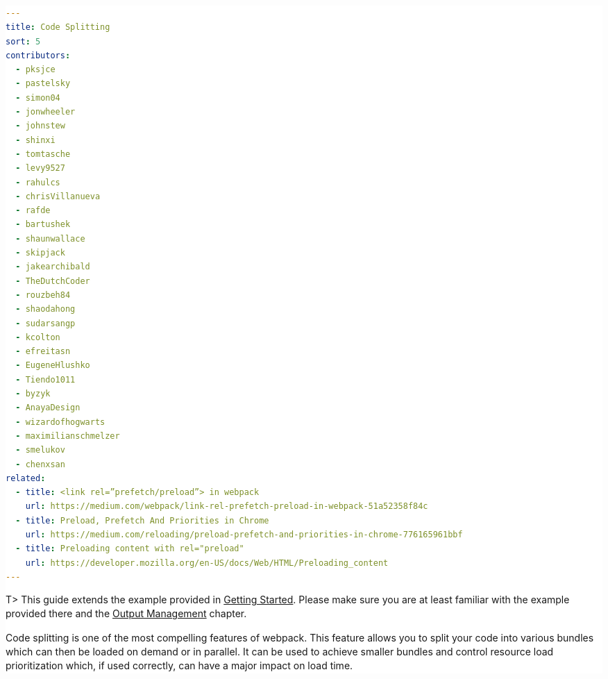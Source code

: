 ```yaml
---
title: Code Splitting
sort: 5
contributors:
  - pksjce
  - pastelsky
  - simon04
  - jonwheeler
  - johnstew
  - shinxi
  - tomtasche
  - levy9527
  - rahulcs
  - chrisVillanueva
  - rafde
  - bartushek
  - shaunwallace
  - skipjack
  - jakearchibald
  - TheDutchCoder
  - rouzbeh84
  - shaodahong
  - sudarsangp
  - kcolton
  - efreitasn
  - EugeneHlushko
  - Tiendo1011
  - byzyk
  - AnayaDesign
  - wizardofhogwarts
  - maximilianschmelzer
  - smelukov
  - chenxsan
related:
  - title: <link rel=”prefetch/preload”> in webpack
    url: https://medium.com/webpack/link-rel-prefetch-preload-in-webpack-51a52358f84c
  - title: Preload, Prefetch And Priorities in Chrome
    url: https://medium.com/reloading/preload-prefetch-and-priorities-in-chrome-776165961bbf
  - title: Preloading content with rel="preload"
    url: https://developer.mozilla.org/en-US/docs/Web/HTML/Preloading_content
---
```


T> This guide extends the example provided in [Getting Started](/guides/getting-started). Please make sure you are at least familiar with the example provided there and the [Output Management](/guides/output-management/) chapter.

Code splitting is one of the most compelling features of webpack. This feature allows you to split your code into various bundles which can then be loaded on demand or in parallel. It can be used to achieve smaller bundles and control resource load prioritization which, if used correctly, can have a major impact on load time.
